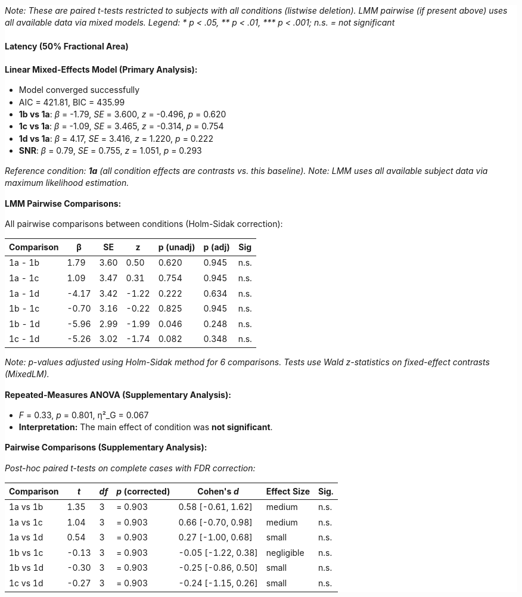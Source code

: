 _Note: These are paired t-tests restricted to subjects with all conditions (listwise deletion). LMM pairwise (if present above) uses all available data via mixed models._
_Legend: * p < .05, ** p < .01, *** p < .001; n.s. = not significant_

#### Latency (50% Fractional Area)

**Linear Mixed-Effects Model (Primary Analysis):**

- Model converged successfully
- AIC = 421.81, BIC = 435.99
- **1b vs 1a**: *β* = -1.79, *SE* = 3.600, *z* = -0.496, *p* = 0.620
- **1c vs 1a**: *β* = -1.09, *SE* = 3.465, *z* = -0.314, *p* = 0.754
- **1d vs 1a**: *β* = 4.17, *SE* = 3.416, *z* = 1.220, *p* = 0.222
- **SNR**: *β* = 0.79, *SE* = 0.755, *z* = 1.051, *p* = 0.293

_Reference condition: **1a** (all condition effects are contrasts vs. this baseline)._
_Note: LMM uses all available subject data via maximum likelihood estimation._

**LMM Pairwise Comparisons:**

All pairwise comparisons between conditions (Holm-Sidak correction):

| Comparison | β | SE | z | p (unadj) | p (adj) | Sig |
|------------|---|----|----|-----------|---------|-----|
| 1a - 1b | 1.79 | 3.60 | 0.50 | 0.620 | 0.945 | n.s. |
| 1a - 1c | 1.09 | 3.47 | 0.31 | 0.754 | 0.945 | n.s. |
| 1a - 1d | -4.17 | 3.42 | -1.22 | 0.222 | 0.634 | n.s. |
| 1b - 1c | -0.70 | 3.16 | -0.22 | 0.825 | 0.945 | n.s. |
| 1b - 1d | -5.96 | 2.99 | -1.99 | 0.046 | 0.248 | n.s. |
| 1c - 1d | -5.26 | 3.02 | -1.74 | 0.082 | 0.348 | n.s. |

_Note: p-values adjusted using Holm-Sidak method for 6 comparisons._
_Tests use Wald z-statistics on fixed-effect contrasts (MixedLM)._


**Repeated-Measures ANOVA (Supplementary Analysis):**

- *F* = 0.33, *p* = 0.801, η²_G = 0.067
- **Interpretation:** The main effect of condition was **not significant**.

**Pairwise Comparisons (Supplementary Analysis):**

_Post-hoc paired t-tests on complete cases with FDR correction:_

| Comparison | *t* | *df* | *p* (corrected) | Cohen's *d* | Effect Size | Sig. |
|------------|-----|------|----------------|-------------|-------------|------|
| 1a vs 1b | 1.35 | 3 | = 0.903 | 0.58 [-0.61, 1.62] | medium | n.s. |
| 1a vs 1c | 1.04 | 3 | = 0.903 | 0.66 [-0.70, 0.98] | medium | n.s. |
| 1a vs 1d | 0.54 | 3 | = 0.903 | 0.27 [-1.00, 0.68] | small | n.s. |
| 1b vs 1c | -0.13 | 3 | = 0.903 | -0.05 [-1.22, 0.38] | negligible | n.s. |
| 1b vs 1d | -0.30 | 3 | = 0.903 | -0.25 [-0.86, 0.50] | small | n.s. |
| 1c vs 1d | -0.27 | 3 | = 0.903 | -0.24 [-1.15, 0.26] | small | n.s. |
